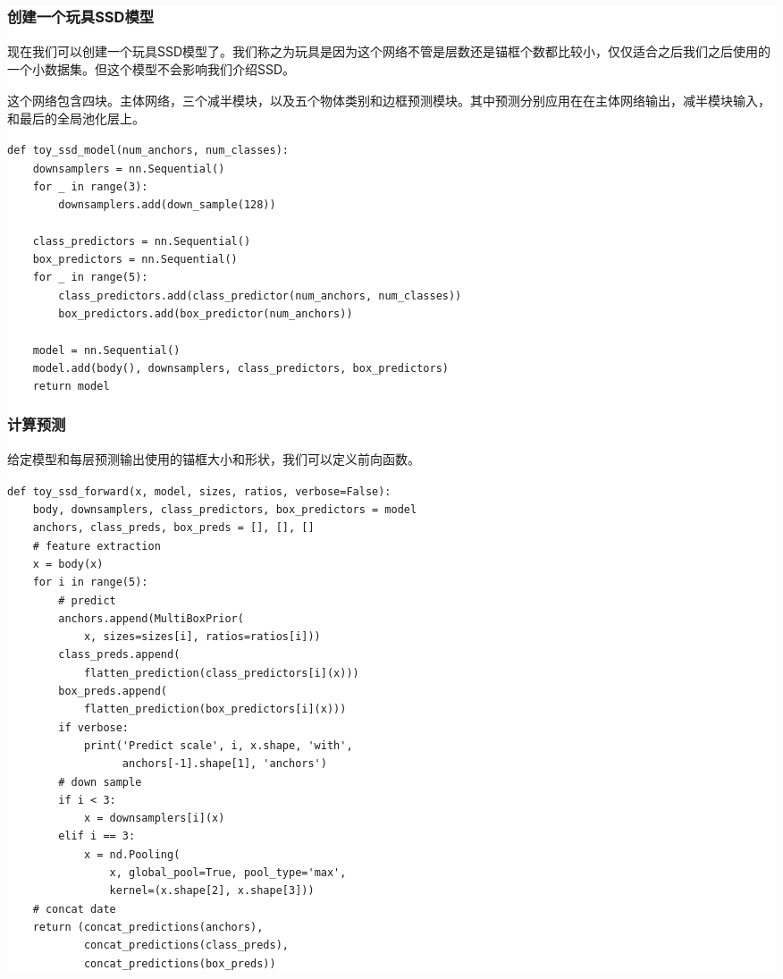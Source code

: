 ### 创建一个玩具SSD模型

现在我们可以创建一个玩具SSD模型了。我们称之为玩具是因为这个网络不管是层数还是锚框个数都比较小，仅仅适合之后我们之后使用的一个小数据集。但这个模型不会影响我们介绍SSD。

这个网络包含四块。主体网络，三个减半模块，以及五个物体类别和边框预测模块。其中预测分别应用在在主体网络输出，减半模块输入，和最后的全局池化层上。

```{.python .input  n=13}
def toy_ssd_model(num_anchors, num_classes):
    downsamplers = nn.Sequential()
    for _ in range(3):
        downsamplers.add(down_sample(128))
        
    class_predictors = nn.Sequential()
    box_predictors = nn.Sequential()    
    for _ in range(5):
        class_predictors.add(class_predictor(num_anchors, num_classes))
        box_predictors.add(box_predictor(num_anchors))

    model = nn.Sequential()
    model.add(body(), downsamplers, class_predictors, box_predictors)
    return model
```

### 计算预测

给定模型和每层预测输出使用的锚框大小和形状，我们可以定义前向函数。

```{.python .input  n=14}
def toy_ssd_forward(x, model, sizes, ratios, verbose=False):    
    body, downsamplers, class_predictors, box_predictors = model
    anchors, class_preds, box_preds = [], [], []
    # feature extraction    
    x = body(x)
    for i in range(5):
        # predict
        anchors.append(MultiBoxPrior(
            x, sizes=sizes[i], ratios=ratios[i]))
        class_preds.append(
            flatten_prediction(class_predictors[i](x)))
        box_preds.append(
            flatten_prediction(box_predictors[i](x)))
        if verbose:
            print('Predict scale', i, x.shape, 'with', 
                  anchors[-1].shape[1], 'anchors')
        # down sample
        if i < 3:
            x = downsamplers[i](x)
        elif i == 3:
            x = nd.Pooling(
                x, global_pool=True, pool_type='max', 
                kernel=(x.shape[2], x.shape[3]))
    # concat date
    return (concat_predictions(anchors),
            concat_predictions(class_preds),
            concat_predictions(box_preds))

```
